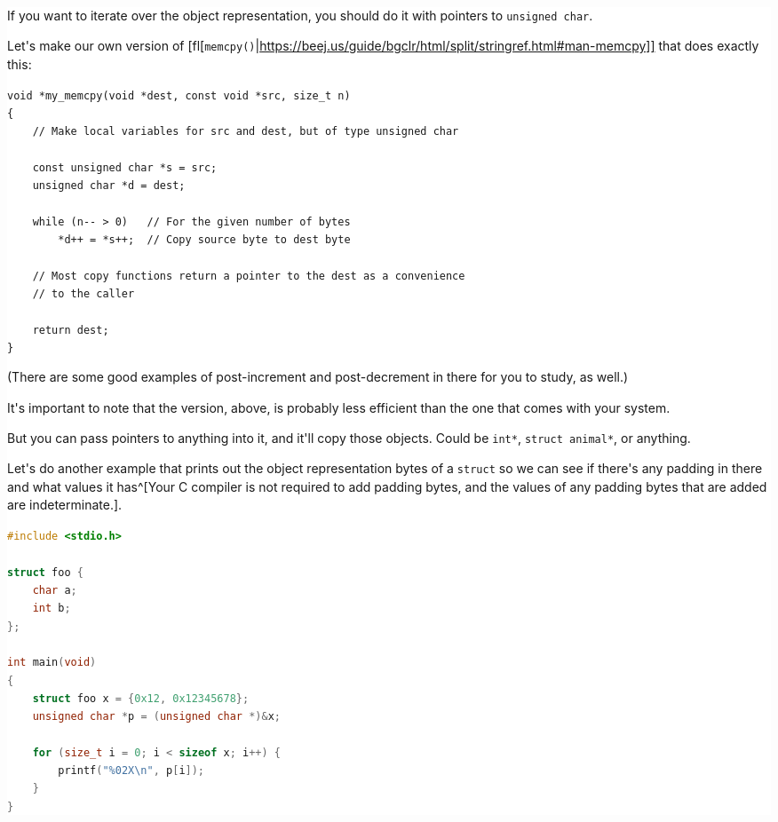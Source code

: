 If you want to iterate over the object representation, you should do it
with pointers to `unsigned char`.

Let's make our own version of
[fl[`memcpy()`|https://beej.us/guide/bgclr/html/split/stringref.html#man-memcpy]]
that does exactly this:

``` {.c}
void *my_memcpy(void *dest, const void *src, size_t n)
{
    // Make local variables for src and dest, but of type unsigned char

    const unsigned char *s = src;
    unsigned char *d = dest;

    while (n-- > 0)   // For the given number of bytes
        *d++ = *s++;  // Copy source byte to dest byte

    // Most copy functions return a pointer to the dest as a convenience
    // to the caller

    return dest;
}
```

(There are some good examples of post-increment and post-decrement in
there for you to study, as well.)

It's important to note that the version, above, is probably less
efficient than the one that comes with your system.

But you can pass pointers to anything into it, and it'll copy those
objects. Could be `int*`, `struct animal*`, or anything.

Let's do another example that prints out the object representation bytes
of a `struct` so we can see if there's any padding in there and what
values it has^[Your C compiler is not required to add padding bytes, and
the values of any padding bytes that are added are indeterminate.].

``` {.c .numberLines}
#include <stdio.h>

struct foo {
    char a;
    int b;
};

int main(void)
{
    struct foo x = {0x12, 0x12345678};
    unsigned char *p = (unsigned char *)&x;

    for (size_t i = 0; i < sizeof x; i++) {
        printf("%02X\n", p[i]);
    }
}
```
